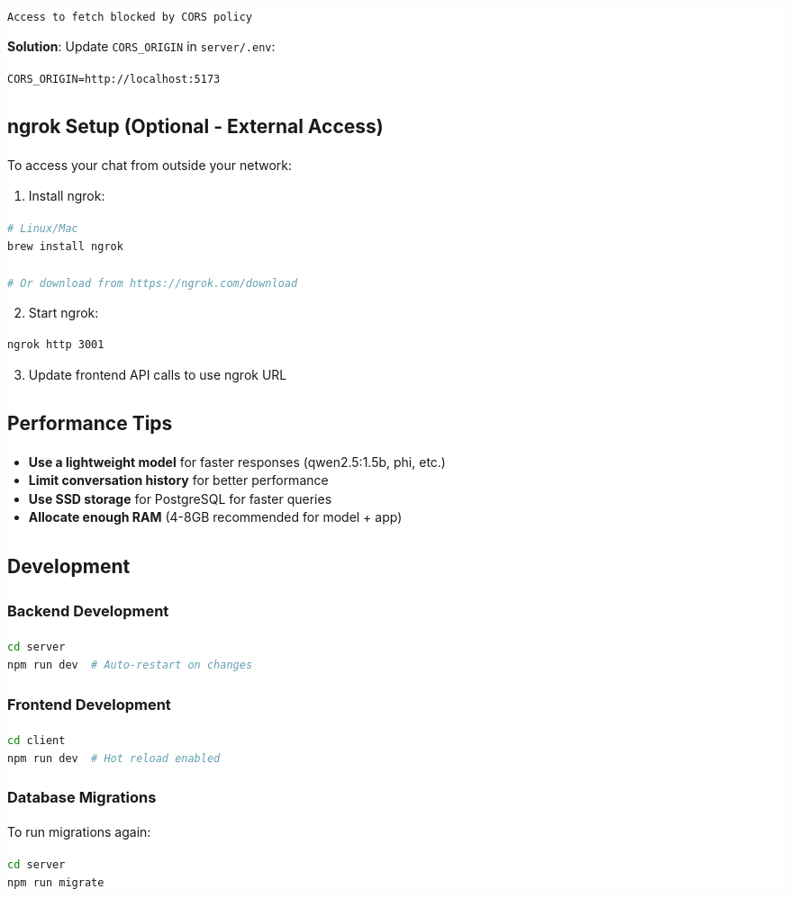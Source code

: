 ```
Access to fetch blocked by CORS policy
```

**Solution**: Update `CORS_ORIGIN` in `server/.env`:
```env
CORS_ORIGIN=http://localhost:5173
```

## ngrok Setup (Optional - External Access)

To access your chat from outside your network:

1. Install ngrok:
```bash
# Linux/Mac
brew install ngrok

# Or download from https://ngrok.com/download
```

2. Start ngrok:
```bash
ngrok http 3001
```

3. Update frontend API calls to use ngrok URL

## Performance Tips

- **Use a lightweight model** for faster responses (qwen2.5:1.5b, phi, etc.)
- **Limit conversation history** for better performance
- **Use SSD storage** for PostgreSQL for faster queries
- **Allocate enough RAM** (4-8GB recommended for model + app)

## Development

### Backend Development
```bash
cd server
npm run dev  # Auto-restart on changes
```

### Frontend Development
```bash
cd client
npm run dev  # Hot reload enabled
```

### Database Migrations

To run migrations again:
```bash
cd server
npm run migrate
```
